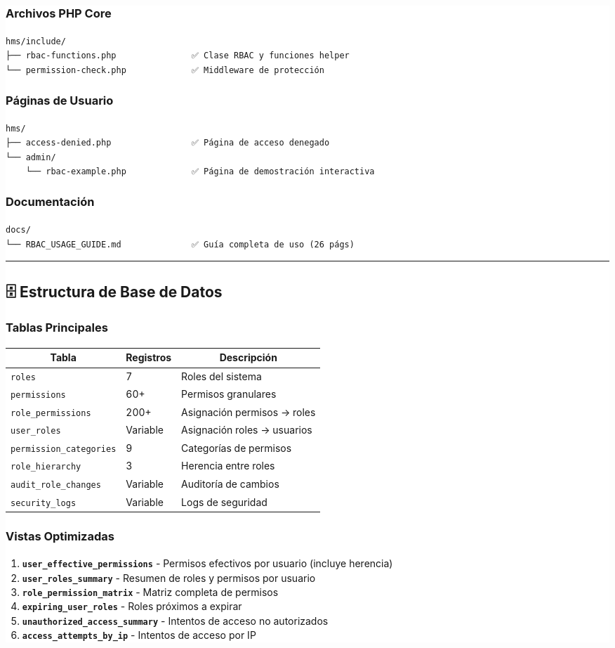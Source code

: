 ### **Archivos PHP Core**
```
hms/include/
├── rbac-functions.php               ✅ Clase RBAC y funciones helper
└── permission-check.php             ✅ Middleware de protección
```

### **Páginas de Usuario**
```
hms/
├── access-denied.php                ✅ Página de acceso denegado
└── admin/
    └── rbac-example.php             ✅ Página de demostración interactiva
```

### **Documentación**
```
docs/
└── RBAC_USAGE_GUIDE.md              ✅ Guía completa de uso (26 págs)
```

---

## 🗄️ Estructura de Base de Datos

### **Tablas Principales**

| Tabla | Registros | Descripción |
|-------|-----------|-------------|
| `roles` | 7 | Roles del sistema |
| `permissions` | 60+ | Permisos granulares |
| `role_permissions` | 200+ | Asignación permisos → roles |
| `user_roles` | Variable | Asignación roles → usuarios |
| `permission_categories` | 9 | Categorías de permisos |
| `role_hierarchy` | 3 | Herencia entre roles |
| `audit_role_changes` | Variable | Auditoría de cambios |
| `security_logs` | Variable | Logs de seguridad |

### **Vistas Optimizadas**

1. **`user_effective_permissions`** - Permisos efectivos por usuario (incluye herencia)
2. **`user_roles_summary`** - Resumen de roles y permisos por usuario
3. **`role_permission_matrix`** - Matriz completa de permisos
4. **`expiring_user_roles`** - Roles próximos a expirar
5. **`unauthorized_access_summary`** - Intentos de acceso no autorizados
6. **`access_attempts_by_ip`** - Intentos de acceso por IP
